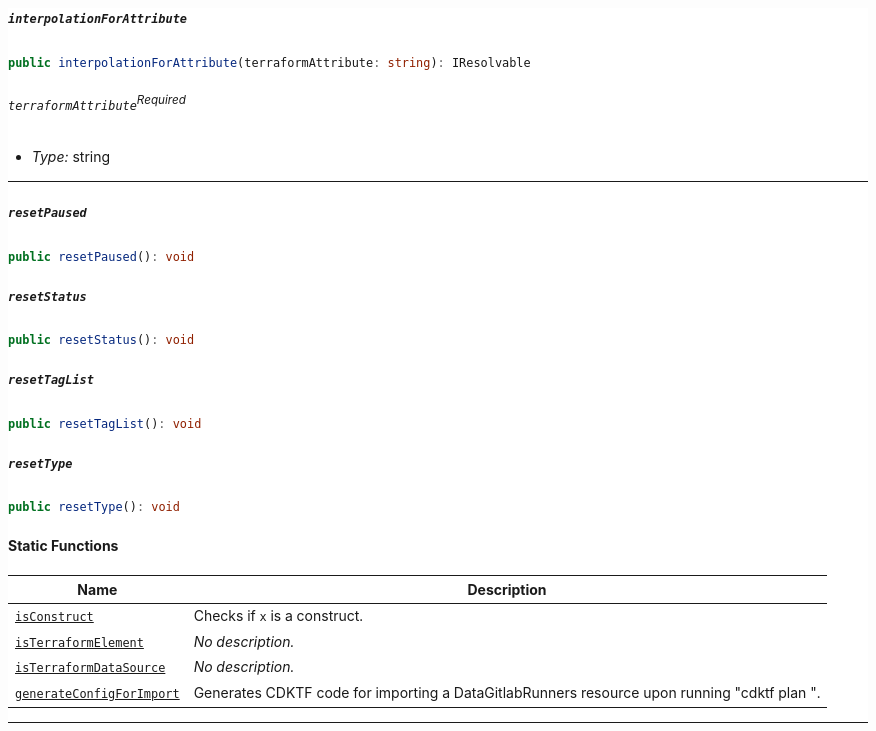 
##### `interpolationForAttribute` <a name="interpolationForAttribute" id="@cdktf/provider-gitlab.dataGitlabRunners.DataGitlabRunners.interpolationForAttribute"></a>

```typescript
public interpolationForAttribute(terraformAttribute: string): IResolvable
```

###### `terraformAttribute`<sup>Required</sup> <a name="terraformAttribute" id="@cdktf/provider-gitlab.dataGitlabRunners.DataGitlabRunners.interpolationForAttribute.parameter.terraformAttribute"></a>

- *Type:* string

---

##### `resetPaused` <a name="resetPaused" id="@cdktf/provider-gitlab.dataGitlabRunners.DataGitlabRunners.resetPaused"></a>

```typescript
public resetPaused(): void
```

##### `resetStatus` <a name="resetStatus" id="@cdktf/provider-gitlab.dataGitlabRunners.DataGitlabRunners.resetStatus"></a>

```typescript
public resetStatus(): void
```

##### `resetTagList` <a name="resetTagList" id="@cdktf/provider-gitlab.dataGitlabRunners.DataGitlabRunners.resetTagList"></a>

```typescript
public resetTagList(): void
```

##### `resetType` <a name="resetType" id="@cdktf/provider-gitlab.dataGitlabRunners.DataGitlabRunners.resetType"></a>

```typescript
public resetType(): void
```

#### Static Functions <a name="Static Functions" id="Static Functions"></a>

| **Name** | **Description** |
| --- | --- |
| <code><a href="#@cdktf/provider-gitlab.dataGitlabRunners.DataGitlabRunners.isConstruct">isConstruct</a></code> | Checks if `x` is a construct. |
| <code><a href="#@cdktf/provider-gitlab.dataGitlabRunners.DataGitlabRunners.isTerraformElement">isTerraformElement</a></code> | *No description.* |
| <code><a href="#@cdktf/provider-gitlab.dataGitlabRunners.DataGitlabRunners.isTerraformDataSource">isTerraformDataSource</a></code> | *No description.* |
| <code><a href="#@cdktf/provider-gitlab.dataGitlabRunners.DataGitlabRunners.generateConfigForImport">generateConfigForImport</a></code> | Generates CDKTF code for importing a DataGitlabRunners resource upon running "cdktf plan <stack-name>". |

---